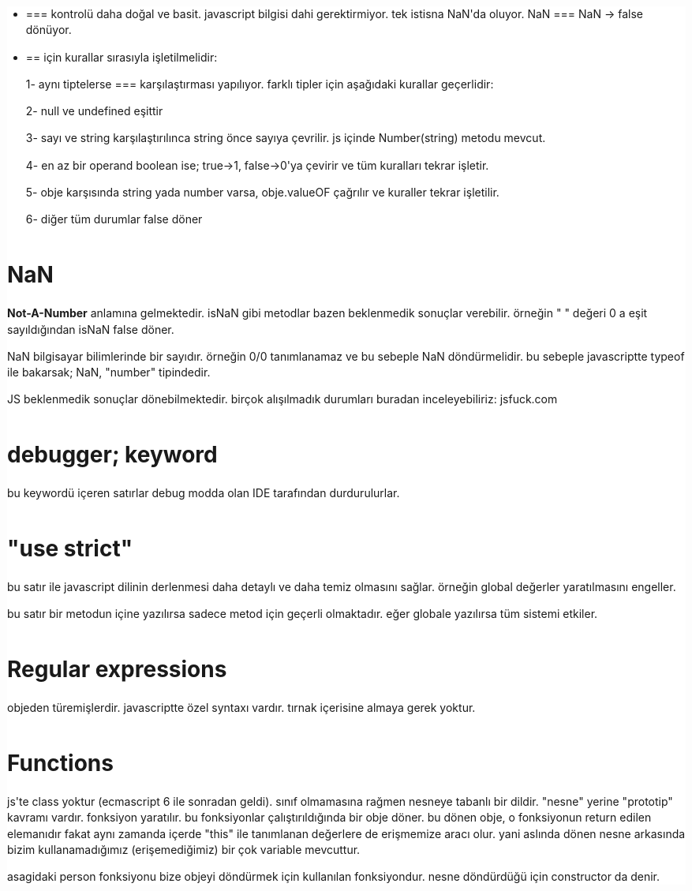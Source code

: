 - === kontrolü daha doğal ve basit. javascript bilgisi dahi gerektirmiyor. tek istisna NaN'da oluyor. NaN === NaN -> false dönüyor.

- == için kurallar sırasıyla işletilmelidir:

  1- aynı tiptelerse === karşılaştırması yapılıyor. farklı tipler için aşağıdaki kurallar geçerlidir:

  2- null ve undefined eşittir

  3- sayı ve string karşılaştırılınca string önce sayıya çevrilir. js içinde Number(string) metodu mevcut.

  4- en az bir operand boolean ise; true->1, false->0'ya çevirir ve tüm kuralları tekrar işletir.

  5- obje karşısında string yada number varsa, obje.valueOF çağrılır ve kuraller tekrar işletilir.

  6- diğer tüm durumlar false döner

# NaN
__Not-A-Number__ anlamına gelmektedir. isNaN gibi metodlar bazen beklenmedik sonuçlar verebilir. örneğin " " değeri 0 a eşit sayıldığından isNaN false döner.

NaN bilgisayar bilimlerinde bir sayıdır. örneğin 0/0 tanımlanamaz ve bu sebeple NaN döndürmelidir. bu sebeple javascriptte typeof ile bakarsak; NaN, "number" tipindedir. 

JS beklenmedik sonuçlar dönebilmektedir. birçok alışılmadık durumları buradan inceleyebiliriz: jsfuck.com 

# debugger; keyword
bu keywordü içeren satırlar debug modda olan IDE tarafından durdurulurlar.

# "use strict"
bu satır ile javascript dilinin derlenmesi daha detaylı ve daha temiz olmasını sağlar. örneğin global değerler yaratılmasını engeller.

bu satır bir metodun içine yazılırsa sadece metod için geçerli olmaktadır. eğer globale yazılırsa tüm sistemi etkiler.

# Regular expressions
objeden türemişlerdir. javascriptte özel syntaxı vardır. tırnak içerisine almaya gerek yoktur.

# Functions
js'te class yoktur (ecmascript 6 ile sonradan geldi). sınıf olmamasına rağmen nesneye tabanlı bir dildir. "nesne" yerine "prototip" kavramı vardır. fonksiyon yaratılır. bu fonksiyonlar çalıştırıldığında bir obje döner. bu dönen obje, o fonksiyonun return edilen elemanıdır fakat aynı zamanda içerde "this" ile tanımlanan değerlere de erişmemize aracı olur. yani aslında dönen nesne arkasında bizim kullanamadığımız (erişemediğimiz) bir çok variable mevcuttur.

asagidaki person fonksiyonu bize objeyi döndürmek için kullanılan fonksiyondur. nesne döndürdüğü için constructor da denir.
